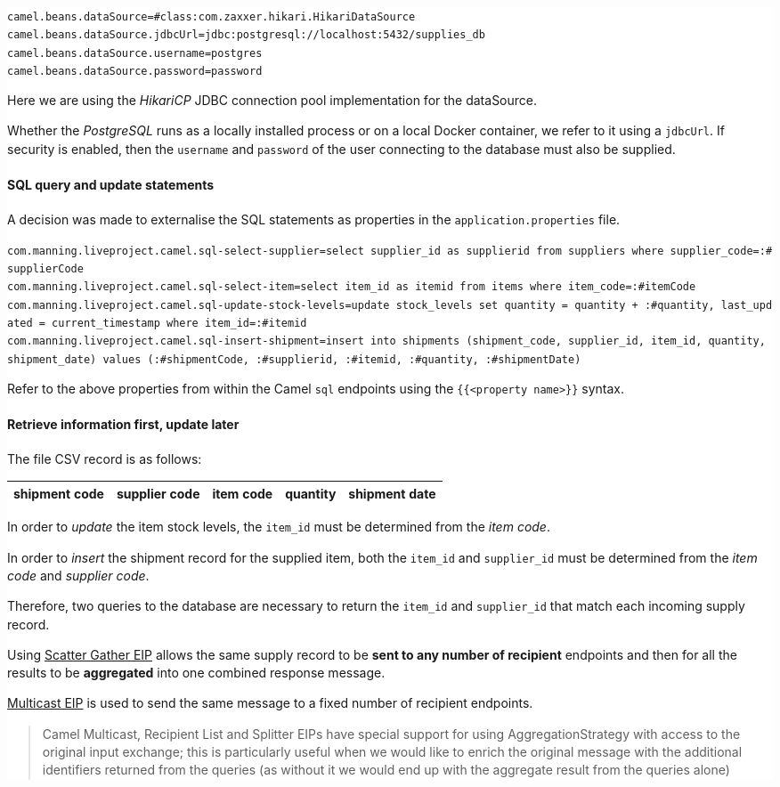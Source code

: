```properties
camel.beans.dataSource=#class:com.zaxxer.hikari.HikariDataSource
camel.beans.dataSource.jdbcUrl=jdbc:postgresql://localhost:5432/supplies_db
camel.beans.dataSource.username=postgres
camel.beans.dataSource.password=password
```

Here we are using the *HikariCP* JDBC connection pool implementation for the dataSource.

Whether the *PostgreSQL* runs as a locally installed process or on a local Docker container,
we refer to it using a `jdbcUrl`. If security is enabled, then the `username` and `password`
of the user connecting to the database must also be supplied.

#### SQL query and update statements
A decision was made to externalise the SQL statements as properties in the `application.properties` file.

```properties
com.manning.liveproject.camel.sql-select-supplier=select supplier_id as supplierid from suppliers where supplier_code=:#supplierCode
com.manning.liveproject.camel.sql-select-item=select item_id as itemid from items where item_code=:#itemCode
com.manning.liveproject.camel.sql-update-stock-levels=update stock_levels set quantity = quantity + :#quantity, last_updated = current_timestamp where item_id=:#itemid
com.manning.liveproject.camel.sql-insert-shipment=insert into shipments (shipment_code, supplier_id, item_id, quantity, shipment_date) values (:#shipmentCode, :#supplierid, :#itemid, :#quantity, :#shipmentDate)
```

Refer to the above properties from within the Camel `sql` endpoints using the `{{<property name>}}` syntax.

#### Retrieve information first, update later
The file CSV record is as follows:

|shipment code|supplier code|item code|quantity|shipment date|
|---|---|---|---|---|

In order to *update* the item stock levels, the `item_id` must be determined from the *item code*.

In order to *insert* the shipment record for the supplied item, both the `item_id` and `supplier_id` must be
determined from the *item code* and *supplier code*.

Therefore, two queries to the database are necessary to return the `item_id` and `supplier_id` that
match each incoming supply record.

Using [Scatter Gather EIP](https://camel.apache.org/components/latest/eips/scatter-gather.html)
allows the same supply record to be **sent to any number of recipient** endpoints and then for all the results to be
**aggregated** into one combined response message.

[Multicast EIP](https://camel.apache.org/components/latest/eips/multicast-eip.html) is used to send the
same message to a fixed number of recipient endpoints.

> Camel Multicast, Recipient List and Splitter EIPs have special support for using AggregationStrategy with access to
> the original input exchange; this is particularly useful when we would like to
> enrich the original message with the additional identifiers returned from the queries
> (as without it we would end up with the aggregate result from the queries alone)
